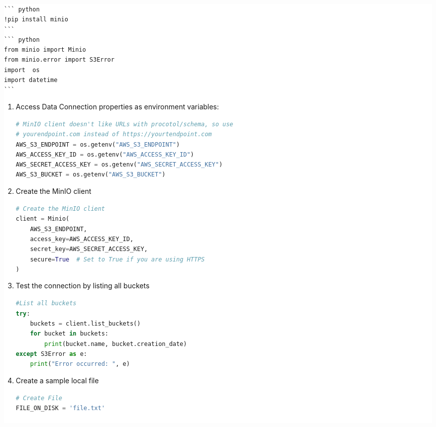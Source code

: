     ``` python
    !pip install minio
    ```
    ``` python
    from minio import Minio
    from minio.error import S3Error
    import  os
    import datetime
    ```

1. Access Data Connection properties as environment variables:

    ``` python
    # MinIO client doesn't like URLs with procotol/schema, so use
    # yourendpoint.com instead of https://yourtendpoint.com
    AWS_S3_ENDPOINT = os.getenv("AWS_S3_ENDPOINT")
    AWS_ACCESS_KEY_ID = os.getenv("AWS_ACCESS_KEY_ID")
    AWS_SECRET_ACCESS_KEY = os.getenv("AWS_SECRET_ACCESS_KEY")
    AWS_S3_BUCKET = os.getenv("AWS_S3_BUCKET")
    ```

1. Create the MinIO client

    ``` python 
    # Create the MinIO client
    client = Minio(
        AWS_S3_ENDPOINT,
        access_key=AWS_ACCESS_KEY_ID,
        secret_key=AWS_SECRET_ACCESS_KEY,
        secure=True  # Set to True if you are using HTTPS
    )
    ```

1. Test the connection by listing all buckets

    ``` python 
    #List all buckets
    try:
        buckets = client.list_buckets()
        for bucket in buckets:
            print(bucket.name, bucket.creation_date)
    except S3Error as e:
        print("Error occurred: ", e)
    ```

1. Create a sample local file

    ``` python 
    # Create File
    FILE_ON_DISK = 'file.txt'
     